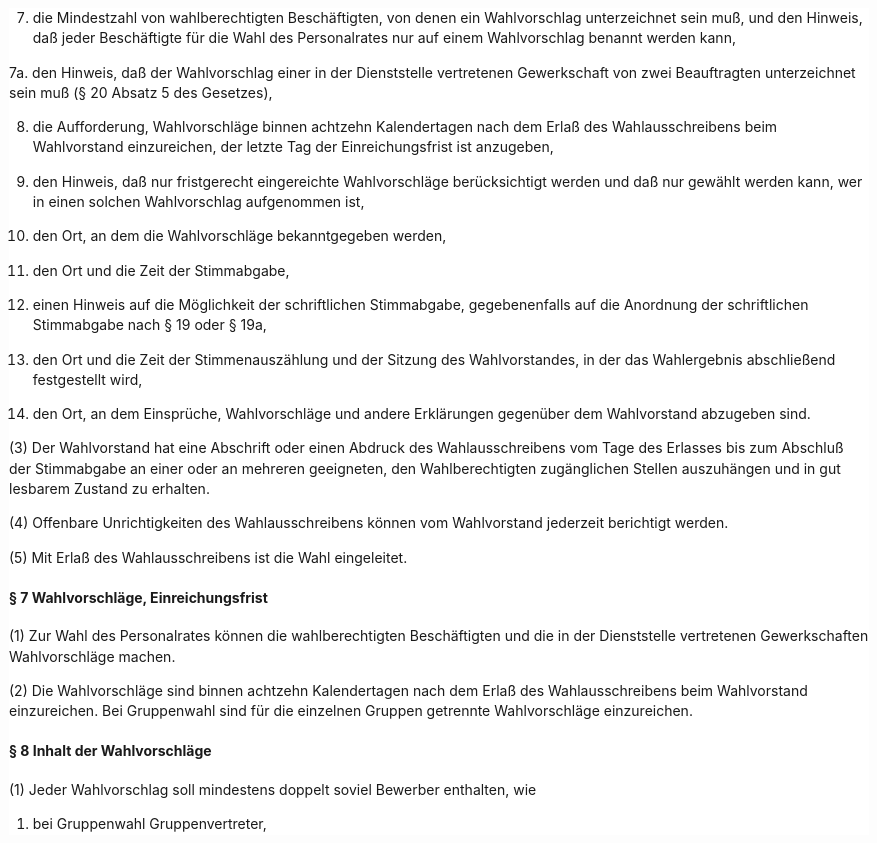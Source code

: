 
7.  die Mindestzahl von wahlberechtigten Beschäftigten, von denen ein Wahlvorschlag unterzeichnet sein muß, und den Hinweis, daß jeder Beschäftigte für die Wahl des Personalrates nur auf einem Wahlvorschlag benannt werden kann,


7a. den Hinweis, daß der Wahlvorschlag einer in der Dienststelle vertretenen Gewerkschaft von zwei Beauftragten unterzeichnet sein muß (§ 20 Absatz 5 des Gesetzes),


8.  die Aufforderung, Wahlvorschläge binnen achtzehn Kalendertagen nach dem Erlaß des Wahlausschreibens beim Wahlvorstand einzureichen, der letzte Tag der Einreichungsfrist ist anzugeben,


9.  den Hinweis, daß nur fristgerecht eingereichte Wahlvorschläge berücksichtigt werden und daß nur gewählt werden kann, wer in einen solchen Wahlvorschlag aufgenommen ist,


10. den Ort, an dem die Wahlvorschläge bekanntgegeben werden,


11. den Ort und die Zeit der Stimmabgabe,


12. einen Hinweis auf die Möglichkeit der schriftlichen Stimmabgabe, gegebenenfalls auf die Anordnung der schriftlichen Stimmabgabe nach § 19 oder § 19a,


13. den Ort und die Zeit der Stimmenauszählung und der Sitzung des Wahlvorstandes, in der das Wahlergebnis abschließend festgestellt wird,


14. den Ort, an dem Einsprüche, Wahlvorschläge und andere Erklärungen gegenüber dem Wahlvorstand abzugeben sind.




(3) Der Wahlvorstand hat eine Abschrift oder einen Abdruck des Wahlausschreibens vom Tage des Erlasses bis zum Abschluß der Stimmabgabe an einer oder an mehreren geeigneten, den Wahlberechtigten zugänglichen Stellen auszuhängen und in gut lesbarem Zustand zu erhalten.

(4) Offenbare Unrichtigkeiten des Wahlausschreibens können vom Wahlvorstand jederzeit berichtigt werden.

(5) Mit Erlaß des Wahlausschreibens ist die Wahl eingeleitet.


#### § 7 Wahlvorschläge, Einreichungsfrist

(1) Zur Wahl des Personalrates können die wahlberechtigten Beschäftigten und die in der Dienststelle vertretenen Gewerkschaften Wahlvorschläge machen.

(2) Die Wahlvorschläge sind binnen achtzehn Kalendertagen nach dem Erlaß des Wahlausschreibens beim Wahlvorstand einzureichen. Bei Gruppenwahl sind für die einzelnen Gruppen getrennte Wahlvorschläge einzureichen.


#### § 8 Inhalt der Wahlvorschläge

(1) Jeder Wahlvorschlag soll mindestens doppelt soviel Bewerber enthalten, wie

1.  bei Gruppenwahl Gruppenvertreter,

